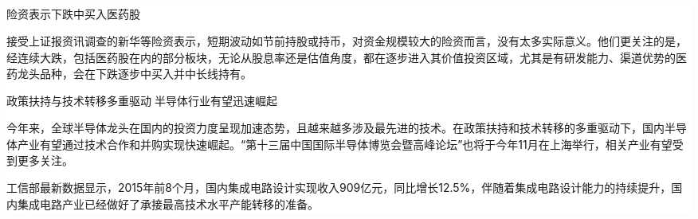     
险资表示下跌中买入医药股

接受上证报资讯调查的新华等险资表示，短期波动如节前持股或持币，对资金规模较大的险资而言，没有太多实际意义。他们更关注的是，经连续大跌，包括医药股在内的部分板块，无论从股息率还是估值角度，都在逐步进入其价值投资区域，尤其是有研发能力、渠道优势的医药龙头品种，会在下跌逐步中买入并中长线持有。






























    
政策扶持与技术转移多重驱动 半导体行业有望迅速崛起

今年来，全球半导体龙头在国内的投资力度呈现加速态势，且越来越多涉及最先进的技术。在政策扶持和技术转移的多重驱动下，国内半导体产业有望通过技术合作和并购实现快速崛起。“第十三届中国国际半导体博览会暨高峰论坛”也将于今年11月在上海举行，相关产业有望受到更多关注。






























    
工信部最新数据显示，2015年前8个月，国内集成电路设计实现收入909亿元，同比增长12.5%，伴随着集成电路设计能力的持续提升，国内集成电路产业已经做好了承接最高技术水平产能转移的准备。














